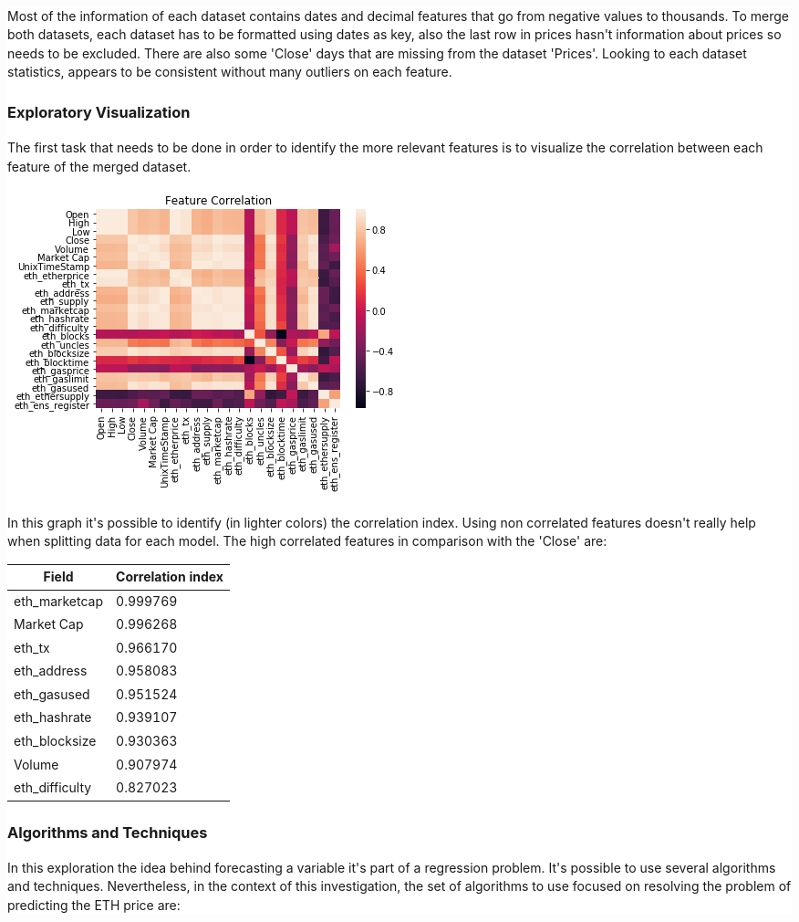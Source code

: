 Most of the information of each dataset contains dates and decimal features that go from negative values to thousands. To merge both datasets, each dataset has to be formatted using dates as key, also the last row in prices hasn't information about prices so needs to be excluded. There are also some 'Close' days that are missing from the dataset 'Prices'. Looking to each dataset statistics, appears to be consistent without many outliers on each feature.



### Exploratory Visualization

The first task that needs to be done in order to identify the more relevant features is to visualize the correlation between each feature of the merged dataset.

![alt text](img/correlation_matrix.png "Logo Title Text 1")

In this graph it's possible to identify (in lighter colors) the correlation index. Using non correlated features doesn't really help when splitting data for each model. The high correlated features in comparison with the 'Close' are: 


Field | Correlation index
--- | --- |
eth_marketcap | 0.999769
Market Cap | 0.996268
eth_tx | 0.966170
eth_address | 0.958083
eth_gasused | 0.951524
eth_hashrate | 0.939107
eth_blocksize | 0.930363
Volume | 0.907974
eth_difficulty | 0.827023




### Algorithms and Techniques

In this exploration the idea behind forecasting a variable it's part of a regression problem. It's possible to use several algorithms and techniques. Nevertheless, in the context of this investigation, the set of algorithms to use focused on resolving the problem of predicting the ETH price are:
